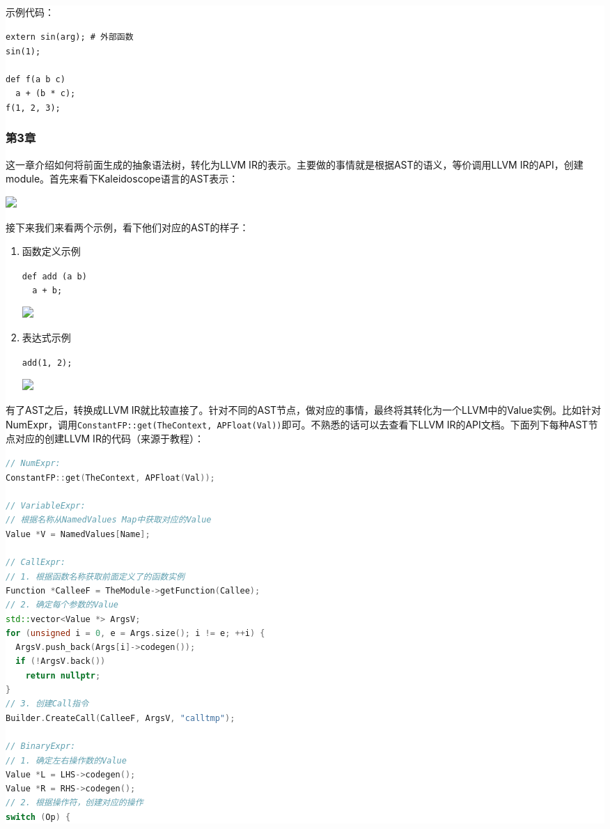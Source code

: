 示例代码：

```
extern sin(arg); # 外部函数
sin(1);

def f(a b c)
  a + (b * c);
f(1, 2, 3);
```



### 第3章

这一章介绍如何将前面生成的抽象语法树，转化为LLVM IR的表示。主要做的事情就是根据AST的语义，等价调用LLVM IR的API，创建module。首先来看下Kaleidoscope语言的AST表示：

![](/images/llvm-1/AST.png)

接下来我们来看两个示例，看下他们对应的AST的样子：

1. 函数定义示例

   ```
   def add (a b)
     a + b;
   ```

   ![](/images/llvm-1/FuncDef.png)

2. 表达式示例

   ```
   add(1, 2);
   ```

   ![](/images/llvm-1/Expr.png)

有了AST之后，转换成LLVM IR就比较直接了。针对不同的AST节点，做对应的事情，最终将其转化为一个LLVM中的Value实例。比如针对NumExpr，调用`ConstantFP::get(TheContext, APFloat(Val))`即可。不熟悉的话可以去查看下LLVM IR的API文档。下面列下每种AST节点对应的创建LLVM IR的代码（来源于教程）：

```c++
// NumExpr:
ConstantFP::get(TheContext, APFloat(Val));

// VariableExpr:
// 根据名称从NamedValues Map中获取对应的Value
Value *V = NamedValues[Name];

// CallExpr:
// 1. 根据函数名称获取前面定义了的函数实例
Function *CalleeF = TheModule->getFunction(Callee);
// 2. 确定每个参数的Value
std::vector<Value *> ArgsV;
for (unsigned i = 0, e = Args.size(); i != e; ++i) {
  ArgsV.push_back(Args[i]->codegen());
  if (!ArgsV.back())
    return nullptr;
}
// 3. 创建Call指令
Builder.CreateCall(CalleeF, ArgsV, "calltmp");

// BinaryExpr:
// 1. 确定左右操作数的Value
Value *L = LHS->codegen();
Value *R = RHS->codegen();
// 2. 根据操作符，创建对应的操作
switch (Op) {
```
